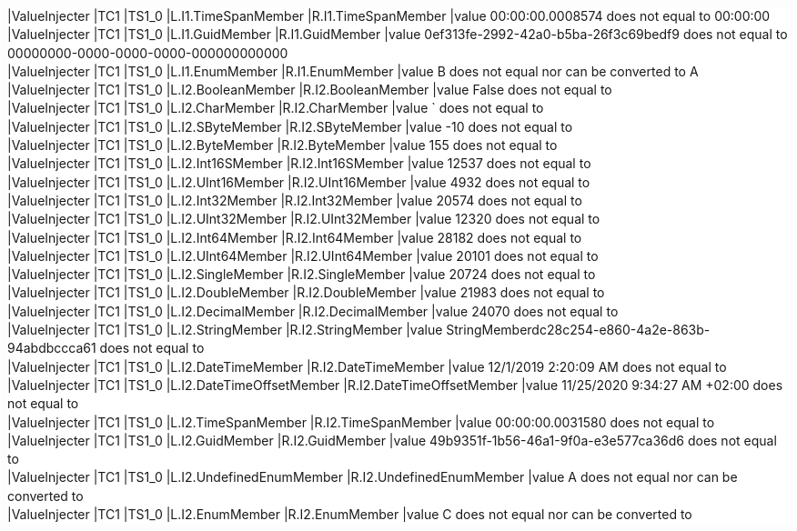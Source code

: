 |ValueInjecter       |TC1                     |TS1_0                   |L.I1.TimeSpanMember       |R.I1.TimeSpanMember       |value 00:00:00.0008574 does not equal to 00:00:00                                                                               
|ValueInjecter       |TC1                     |TS1_0                   |L.I1.GuidMember           |R.I1.GuidMember           |value 0ef313fe-2992-42a0-b5ba-26f3c69bedf9 does not equal to 00000000-0000-0000-0000-000000000000                               
|ValueInjecter       |TC1                     |TS1_0                   |L.I1.EnumMember           |R.I1.EnumMember           |value B does not equal nor can be converted to A                                                                                
|ValueInjecter       |TC1                     |TS1_0                   |L.I2.BooleanMember        |R.I2.BooleanMember        |value False does not equal to                                                                                                   
|ValueInjecter       |TC1                     |TS1_0                   |L.I2.CharMember           |R.I2.CharMember           |value ` does not equal to                                                                                                       
|ValueInjecter       |TC1                     |TS1_0                   |L.I2.SByteMember          |R.I2.SByteMember          |value -10 does not equal to                                                                                                     
|ValueInjecter       |TC1                     |TS1_0                   |L.I2.ByteMember           |R.I2.ByteMember           |value 155 does not equal to                                                                                                     
|ValueInjecter       |TC1                     |TS1_0                   |L.I2.Int16SMember         |R.I2.Int16SMember         |value 12537 does not equal to                                                                                                   
|ValueInjecter       |TC1                     |TS1_0                   |L.I2.UInt16Member         |R.I2.UInt16Member         |value 4932 does not equal to                                                                                                    
|ValueInjecter       |TC1                     |TS1_0                   |L.I2.Int32Member          |R.I2.Int32Member          |value 20574 does not equal to                                                                                                   
|ValueInjecter       |TC1                     |TS1_0                   |L.I2.UInt32Member         |R.I2.UInt32Member         |value 12320 does not equal to                                                                                                   
|ValueInjecter       |TC1                     |TS1_0                   |L.I2.Int64Member          |R.I2.Int64Member          |value 28182 does not equal to                                                                                                   
|ValueInjecter       |TC1                     |TS1_0                   |L.I2.UInt64Member         |R.I2.UInt64Member         |value 20101 does not equal to                                                                                                   
|ValueInjecter       |TC1                     |TS1_0                   |L.I2.SingleMember         |R.I2.SingleMember         |value 20724 does not equal to                                                                                                   
|ValueInjecter       |TC1                     |TS1_0                   |L.I2.DoubleMember         |R.I2.DoubleMember         |value 21983 does not equal to                                                                                                   
|ValueInjecter       |TC1                     |TS1_0                   |L.I2.DecimalMember        |R.I2.DecimalMember        |value 24070 does not equal to                                                                                                   
|ValueInjecter       |TC1                     |TS1_0                   |L.I2.StringMember         |R.I2.StringMember         |value StringMemberdc28c254-e860-4a2e-863b-94abdbccca61 does not equal to                                                        
|ValueInjecter       |TC1                     |TS1_0                   |L.I2.DateTimeMember       |R.I2.DateTimeMember       |value 12/1/2019 2:20:09 AM does not equal to                                                                                    
|ValueInjecter       |TC1                     |TS1_0                   |L.I2.DateTimeOffsetMember |R.I2.DateTimeOffsetMember |value 11/25/2020 9:34:27 AM +02:00 does not equal to                                                                            
|ValueInjecter       |TC1                     |TS1_0                   |L.I2.TimeSpanMember       |R.I2.TimeSpanMember       |value 00:00:00.0031580 does not equal to                                                                                        
|ValueInjecter       |TC1                     |TS1_0                   |L.I2.GuidMember           |R.I2.GuidMember           |value 49b9351f-1b56-46a1-9f0a-e3e577ca36d6 does not equal to                                                                    
|ValueInjecter       |TC1                     |TS1_0                   |L.I2.UndefinedEnumMember  |R.I2.UndefinedEnumMember  |value A does not equal nor can be converted to                                                                                  
|ValueInjecter       |TC1                     |TS1_0                   |L.I2.EnumMember           |R.I2.EnumMember           |value C does not equal nor can be converted to                                                                                  